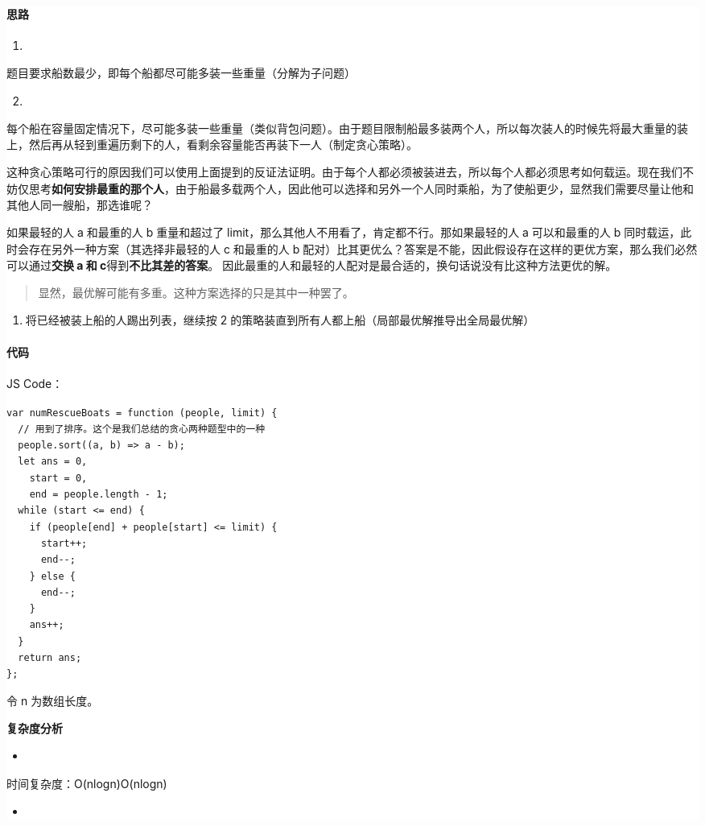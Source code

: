 #### 思路

1. 

   题目要求船数最少，即每个船都尽可能多装一些重量（分解为子问题）

   

2. 

   每个船在容量固定情况下，尽可能多装一些重量（类似背包问题）。由于题目限制船最多装两个人，所以每次装人的时候先将最大重量的装上，然后再从轻到重遍历剩下的人，看剩余容量能否再装下一人（制定贪心策略）。

   

这种贪心策略可行的原因我们可以使用上面提到的反证法证明。由于每个人都必须被装进去，所以每个人都必须思考如何载运。现在我们不妨仅思考**如何安排最重的那个人**，由于船最多载两个人，因此他可以选择和另外一个人同时乘船，为了使船更少，显然我们需要尽量让他和其他人同一艘船，那选谁呢？

如果最轻的人 a 和最重的人 b 重量和超过了 limit，那么其他人不用看了，肯定都不行。那如果最轻的人 a 可以和最重的人 b 同时载运，此时会存在另外一种方案（其选择非最轻的人 c 和最重的人 b 配对）比其更优么？答案是不能，因此假设存在这样的更优方案，那么我们必然可以通过**交换 a 和 c**得到**不比其差的答案**。 因此最重的人和最轻的人配对是最合适的，换句话说没有比这种方法更优的解。

> 显然，最优解可能有多重。这种方案选择的只是其中一种罢了。

1. 将已经被装上船的人踢出列表，继续按 2 的策略装直到所有人都上船（局部最优解推导出全局最优解）

#### 代码

JS Code：

```
var numRescueBoats = function (people, limit) {
  // 用到了排序。这个是我们总结的贪心两种题型中的一种
  people.sort((a, b) => a - b);
  let ans = 0,
    start = 0,
    end = people.length - 1;
  while (start <= end) {
    if (people[end] + people[start] <= limit) {
      start++;
      end--;
    } else {
      end--;
    }
    ans++;
  }
  return ans;
};
```

令 n 为数组长度。

**复杂度分析**

- 

  时间复杂度：O(nlogn)O(nlogn)

  

- 
